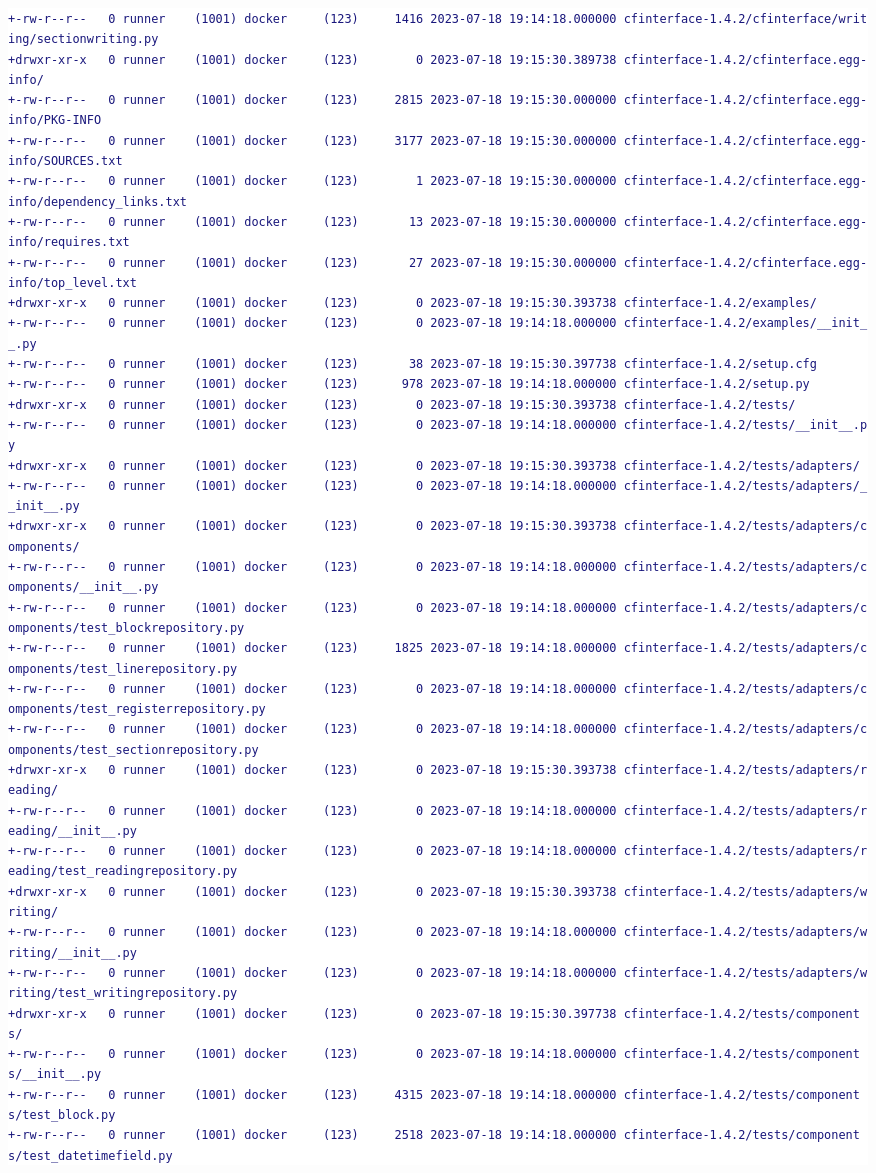 ```diff
+-rw-r--r--   0 runner    (1001) docker     (123)     1416 2023-07-18 19:14:18.000000 cfinterface-1.4.2/cfinterface/writing/sectionwriting.py
+drwxr-xr-x   0 runner    (1001) docker     (123)        0 2023-07-18 19:15:30.389738 cfinterface-1.4.2/cfinterface.egg-info/
+-rw-r--r--   0 runner    (1001) docker     (123)     2815 2023-07-18 19:15:30.000000 cfinterface-1.4.2/cfinterface.egg-info/PKG-INFO
+-rw-r--r--   0 runner    (1001) docker     (123)     3177 2023-07-18 19:15:30.000000 cfinterface-1.4.2/cfinterface.egg-info/SOURCES.txt
+-rw-r--r--   0 runner    (1001) docker     (123)        1 2023-07-18 19:15:30.000000 cfinterface-1.4.2/cfinterface.egg-info/dependency_links.txt
+-rw-r--r--   0 runner    (1001) docker     (123)       13 2023-07-18 19:15:30.000000 cfinterface-1.4.2/cfinterface.egg-info/requires.txt
+-rw-r--r--   0 runner    (1001) docker     (123)       27 2023-07-18 19:15:30.000000 cfinterface-1.4.2/cfinterface.egg-info/top_level.txt
+drwxr-xr-x   0 runner    (1001) docker     (123)        0 2023-07-18 19:15:30.393738 cfinterface-1.4.2/examples/
+-rw-r--r--   0 runner    (1001) docker     (123)        0 2023-07-18 19:14:18.000000 cfinterface-1.4.2/examples/__init__.py
+-rw-r--r--   0 runner    (1001) docker     (123)       38 2023-07-18 19:15:30.397738 cfinterface-1.4.2/setup.cfg
+-rw-r--r--   0 runner    (1001) docker     (123)      978 2023-07-18 19:14:18.000000 cfinterface-1.4.2/setup.py
+drwxr-xr-x   0 runner    (1001) docker     (123)        0 2023-07-18 19:15:30.393738 cfinterface-1.4.2/tests/
+-rw-r--r--   0 runner    (1001) docker     (123)        0 2023-07-18 19:14:18.000000 cfinterface-1.4.2/tests/__init__.py
+drwxr-xr-x   0 runner    (1001) docker     (123)        0 2023-07-18 19:15:30.393738 cfinterface-1.4.2/tests/adapters/
+-rw-r--r--   0 runner    (1001) docker     (123)        0 2023-07-18 19:14:18.000000 cfinterface-1.4.2/tests/adapters/__init__.py
+drwxr-xr-x   0 runner    (1001) docker     (123)        0 2023-07-18 19:15:30.393738 cfinterface-1.4.2/tests/adapters/components/
+-rw-r--r--   0 runner    (1001) docker     (123)        0 2023-07-18 19:14:18.000000 cfinterface-1.4.2/tests/adapters/components/__init__.py
+-rw-r--r--   0 runner    (1001) docker     (123)        0 2023-07-18 19:14:18.000000 cfinterface-1.4.2/tests/adapters/components/test_blockrepository.py
+-rw-r--r--   0 runner    (1001) docker     (123)     1825 2023-07-18 19:14:18.000000 cfinterface-1.4.2/tests/adapters/components/test_linerepository.py
+-rw-r--r--   0 runner    (1001) docker     (123)        0 2023-07-18 19:14:18.000000 cfinterface-1.4.2/tests/adapters/components/test_registerrepository.py
+-rw-r--r--   0 runner    (1001) docker     (123)        0 2023-07-18 19:14:18.000000 cfinterface-1.4.2/tests/adapters/components/test_sectionrepository.py
+drwxr-xr-x   0 runner    (1001) docker     (123)        0 2023-07-18 19:15:30.393738 cfinterface-1.4.2/tests/adapters/reading/
+-rw-r--r--   0 runner    (1001) docker     (123)        0 2023-07-18 19:14:18.000000 cfinterface-1.4.2/tests/adapters/reading/__init__.py
+-rw-r--r--   0 runner    (1001) docker     (123)        0 2023-07-18 19:14:18.000000 cfinterface-1.4.2/tests/adapters/reading/test_readingrepository.py
+drwxr-xr-x   0 runner    (1001) docker     (123)        0 2023-07-18 19:15:30.393738 cfinterface-1.4.2/tests/adapters/writing/
+-rw-r--r--   0 runner    (1001) docker     (123)        0 2023-07-18 19:14:18.000000 cfinterface-1.4.2/tests/adapters/writing/__init__.py
+-rw-r--r--   0 runner    (1001) docker     (123)        0 2023-07-18 19:14:18.000000 cfinterface-1.4.2/tests/adapters/writing/test_writingrepository.py
+drwxr-xr-x   0 runner    (1001) docker     (123)        0 2023-07-18 19:15:30.397738 cfinterface-1.4.2/tests/components/
+-rw-r--r--   0 runner    (1001) docker     (123)        0 2023-07-18 19:14:18.000000 cfinterface-1.4.2/tests/components/__init__.py
+-rw-r--r--   0 runner    (1001) docker     (123)     4315 2023-07-18 19:14:18.000000 cfinterface-1.4.2/tests/components/test_block.py
+-rw-r--r--   0 runner    (1001) docker     (123)     2518 2023-07-18 19:14:18.000000 cfinterface-1.4.2/tests/components/test_datetimefield.py
```